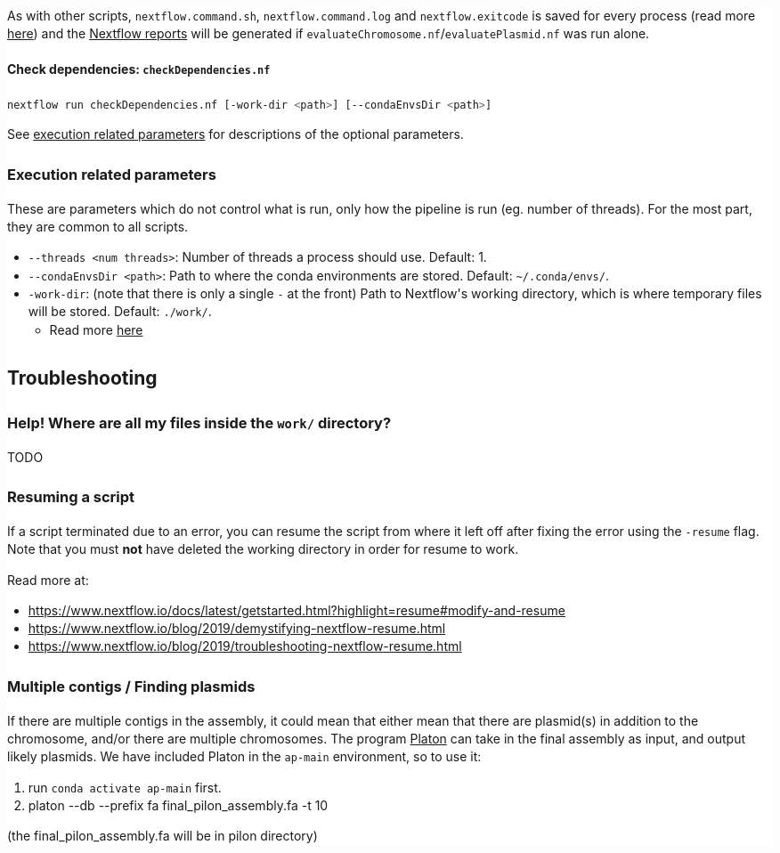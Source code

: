 As with other scripts, `nextflow.command.sh`, `nextflow.command.log` and `nextflow.exitcode` is saved for every process (read more [here](#other-outputs)) and the [Nextflow reports](#nextflow-reports) will be generated if `evaluateChromosome.nf`/`evaluatePlasmid.nf` was run alone.

#### Check dependencies: `checkDependencies.nf`

``` sh
nextflow run checkDependencies.nf [-work-dir <path>] [--condaEnvsDir <path>]
```

See [execution related parameters](#execution-related-parameters) for descriptions of the optional parameters.

### Execution related parameters

These are parameters which do not control what is run, only how the pipeline is run (eg. number of threads). For the most part, they are common to all scripts.

- `--threads <num threads>`: Number of threads a process should use. Default: 1.
- `--condaEnvsDir <path>`: Path to where the conda environments are stored. Default: `~/.conda/envs/`.
- `-work-dir`: (note that there is only a single `-` at the front) Path to Nextflow's working directory, which is where temporary files will be stored. Default: `./work/`.
    - Read more [here](#work-dir)

## Troubleshooting

### Help! Where are all my files inside the `work/` directory?

TODO

### Resuming a script

If a script terminated due to an error, you can resume the script from where it left off after fixing the error using the `-resume` flag. Note that you must **not** have deleted the working directory in order for resume to work.

Read more at:
- https://www.nextflow.io/docs/latest/getstarted.html?highlight=resume#modify-and-resume
- https://www.nextflow.io/blog/2019/demystifying-nextflow-resume.html
- https://www.nextflow.io/blog/2019/troubleshooting-nextflow-resume.html

### Multiple contigs / Finding plasmids

If there are multiple contigs in the assembly, it could mean that either mean that there are plasmid(s) in addition to the chromosome, and/or there are multiple chromosomes. The program [Platon](https://github.com/oschwengers/platon)  can take in the final assembly as input, and output likely plasmids. We have included Platon in the `ap-main` environment, so to use it:
1. run `conda activate ap-main` first.
2. platon --db <path to platon db> --prefix fa final_pilon_assembly.fa -t 10   
 
 (the final_pilon_assembly.fa will be in pilon directory)
